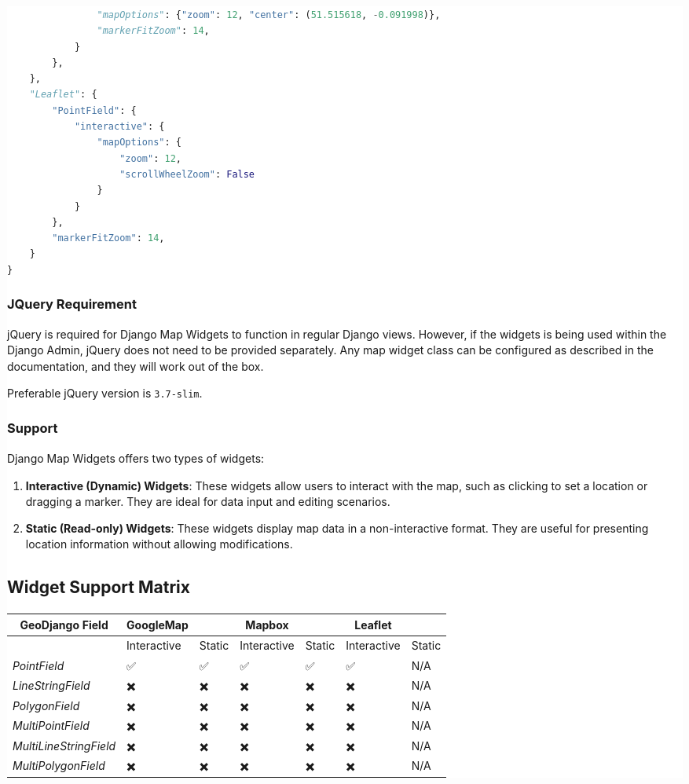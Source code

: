 ```python
                "mapOptions": {"zoom": 12, "center": (51.515618, -0.091998)},
                "markerFitZoom": 14,
            }
        },
    },
    "Leaflet": {
        "PointField": {
            "interactive": {
                "mapOptions": {
                    "zoom": 12,
                    "scrollWheelZoom": False
                }
            }
        },
        "markerFitZoom": 14,
    }
}
```

### JQuery Requirement

jQuery is required for Django Map Widgets to function in regular Django views. However, if the widgets is being used
within the Django Admin, jQuery does not need to be provided separately. Any map widget class can be configured as
described in the documentation, and they will work out of the box.

Preferable jQuery version is `3.7-slim`.

### Support

Django Map Widgets offers two types of widgets:

1. **Interactive (Dynamic) Widgets**: These widgets allow users to interact with the map, such as clicking to set a
   location or dragging a marker. They are ideal for data input and editing scenarios.

2. **Static (Read-only) Widgets**: These widgets display map data in a non-interactive format. They are useful for
   presenting location information without allowing modifications.

**Widget Support Matrix**
---

| **GeoDjango Field**    | **GoogleMap** |        | **Mapbox**  |        | **Leaflet** |        |
|------------------------|---------------|--------|-------------|--------|-------------|--------|
|                        | Interactive   | Static | Interactive | Static | Interactive | Static |
| *PointField*           | ✅             | ✅      | ✅           | ✅      | ✅           | N/A    |
| *LineStringField*      | ✖️            | ✖️     | ✖️          | ✖️     | ✖️          | N/A    |
| *PolygonField*         | ✖️            | ✖️     | ✖️          | ✖️     | ✖️          | N/A    |
| *MultiPointField*      | ✖️            | ✖️     | ✖️          | ✖️     | ✖️          | N/A    |
| *MultiLineStringField* | ✖️            | ✖️     | ✖️          | ✖️     | ✖️          | N/A    |
| *MultiPolygonField*    | ✖️            | ✖️     | ✖️          | ✖️     | ✖️          | N/A    |
